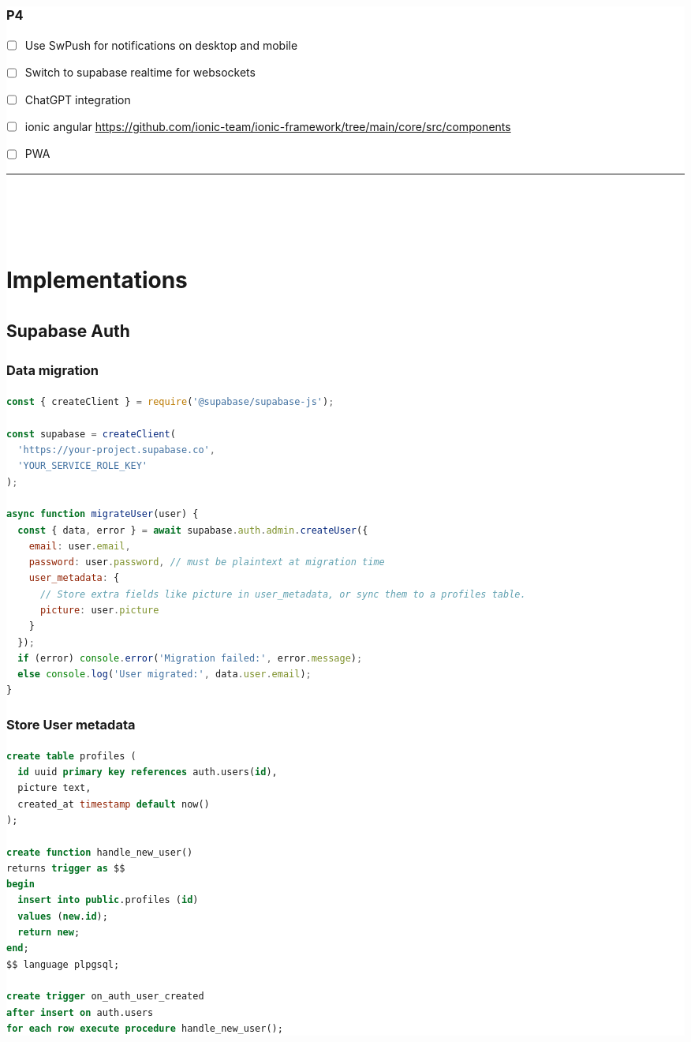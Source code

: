 ### P4
- [ ] Use SwPush for notifications on desktop and mobile
- [ ] Switch to supabase realtime for websockets
- [ ] ChatGPT integration
- [ ] ionic angular <https://github.com/ionic-team/ionic-framework/tree/main/core/src/components>
- [ ] PWA





-------------------

&nbsp;  
&nbsp;  
&nbsp;  
# Implementations
## Supabase Auth
### Data migration
```js
const { createClient } = require('@supabase/supabase-js');

const supabase = createClient(
  'https://your-project.supabase.co',
  'YOUR_SERVICE_ROLE_KEY'
);

async function migrateUser(user) {
  const { data, error } = await supabase.auth.admin.createUser({
    email: user.email,
    password: user.password, // must be plaintext at migration time
    user_metadata: {
      // Store extra fields like picture in user_metadata, or sync them to a profiles table.
      picture: user.picture
    }
  });
  if (error) console.error('Migration failed:', error.message);
  else console.log('User migrated:', data.user.email);
}
```

### Store User metadata
```sql
create table profiles (
  id uuid primary key references auth.users(id),
  picture text,
  created_at timestamp default now()
);

create function handle_new_user()
returns trigger as $$
begin
  insert into public.profiles (id)
  values (new.id);
  return new;
end;
$$ language plpgsql;

create trigger on_auth_user_created
after insert on auth.users
for each row execute procedure handle_new_user();
```
